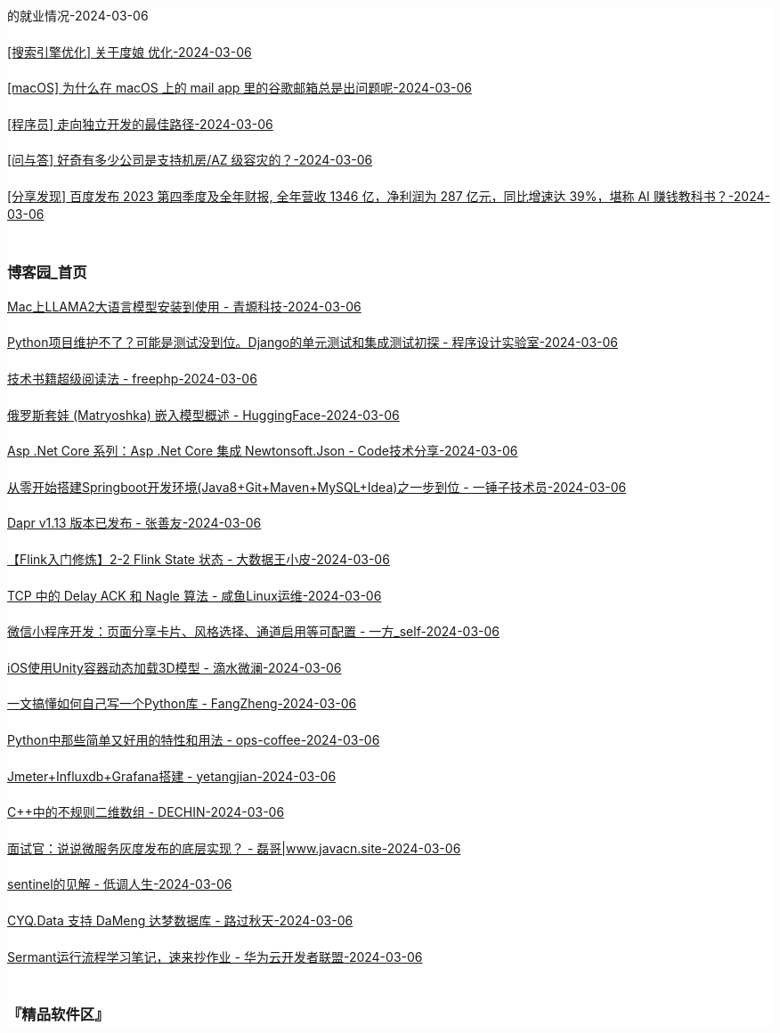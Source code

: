 的就业情况-2024-03-06</a><br/><br/><a target=_blank rel=nofollow href="https://www.v2ex.com/t/1021218#reply0" >[搜索引擎优化] 关于度娘 优化-2024-03-06</a><br/><br/><a target=_blank rel=nofollow href="https://www.v2ex.com/t/1021217#reply6" >[macOS] 为什么在 macOS 上的 mail app 里的谷歌邮箱总是出问题呢-2024-03-06</a><br/><br/><a target=_blank rel=nofollow href="https://www.v2ex.com/t/1021216#reply1" >[程序员] 走向独立开发的最佳路径-2024-03-06</a><br/><br/><a target=_blank rel=nofollow href="https://www.v2ex.com/t/1021215#reply3" >[问与答] 好奇有多少公司是支持机房/AZ 级容灾的？-2024-03-06</a><br/><br/><a target=_blank rel=nofollow href="https://www.v2ex.com/t/1021214#reply0" >[分享发现] 百度发布 2023 第四季度及全年财报, 全年营收 1346 亿，净利润为 287 亿元，同比增速达 39%，堪称 AI 赚钱教科书？-2024-03-06</a><br/><br/>









###  博客园_首页

<a target=_blank rel=nofollow href="https://www.cnblogs.com/kylexy/p/18058008" >Mac上LLAMA2大语言模型安装到使用 - 青塬科技-2024-03-06</a><br/><br/><a target=_blank rel=nofollow href="https://www.cnblogs.com/deali/p/18057931" >Python项目维护不了？可能是测试没到位。Django的单元测试和集成测试初探 - 程序设计实验室-2024-03-06</a><br/><br/><a target=_blank rel=nofollow href="https://www.cnblogs.com/freephp/p/18053830" >技术书籍超级阅读法 - freephp-2024-03-06</a><br/><br/><a target=_blank rel=nofollow href="https://www.cnblogs.com/huggingface/p/18057730" >俄罗斯套娃 (Matryoshka) 嵌入模型概述 - HuggingFace-2024-03-06</a><br/><br/><a target=_blank rel=nofollow href="https://www.cnblogs.com/vic-tory/p/18055760" >Asp .Net Core 系列：Asp .Net Core 集成 Newtonsoft.Json - Code技术分享-2024-03-06</a><br/><br/><a target=_blank rel=nofollow href="https://www.cnblogs.com/wikiman/p/18056226" >从零开始搭建Springboot开发环境(Java8+Git+Maven+MySQL+Idea)之一步到位 - 一锤子技术员-2024-03-06</a><br/><br/><a target=_blank rel=nofollow href="https://www.cnblogs.com/shanyou/p/18057608" >Dapr v1.13 版本已发布 - 张善友-2024-03-06</a><br/><br/><a target=_blank rel=nofollow href="https://www.cnblogs.com/shuofxz/p/18057385" >【Flink入门修炼】2-2 Flink State 状态 - 大数据王小皮-2024-03-06</a><br/><br/><a target=_blank rel=nofollow href="https://www.cnblogs.com/edisonfish/p/18057346" >TCP 中的 Delay ACK 和 Nagle 算法 - 咸鱼Linux运维-2024-03-06</a><br/><br/><a target=_blank rel=nofollow href="https://www.cnblogs.com/shuinanxun/p/18057255" >微信小程序开发：页面分享卡片、风格选择、通道启用等可配置 - 一方_self-2024-03-06</a><br/><br/><a target=_blank rel=nofollow href="https://www.cnblogs.com/zhou--fei/p/18057212" >iOS使用Unity容器动态加载3D模型 - 滴水微澜-2024-03-06</a><br/><br/><a target=_blank rel=nofollow href="https://www.cnblogs.com/meet/p/18057112" >一文搞懂如何自己写一个Python库 - FangZheng-2024-03-06</a><br/><br/><a target=_blank rel=nofollow href="https://www.cnblogs.com/37Y37/p/18057101" >Python中那些简单又好用的特性和用法 - ops-coffee-2024-03-06</a><br/><br/><a target=_blank rel=nofollow href="https://www.cnblogs.com/yetangjian/p/18057009" >Jmeter+Influxdb+Grafana搭建 - yetangjian-2024-03-06</a><br/><br/><a target=_blank rel=nofollow href="https://www.cnblogs.com/dechinphy/p/18056916/struct" >C++中的不规则二维数组 - DECHIN-2024-03-06</a><br/><br/><a target=_blank rel=nofollow href="https://www.cnblogs.com/vipstone/p/18056928" >面试官：说说微服务灰度发布的底层实现？ - 磊哥|www.javacn.site-2024-03-06</a><br/><br/><a target=_blank rel=nofollow href="https://www.cnblogs.com/lemon-flm/p/18056909" >sentinel的见解 - 低调人生-2024-03-06</a><br/><br/><a target=_blank rel=nofollow href="https://www.cnblogs.com/cyq1162/p/18056471" >CYQ.Data 支持 DaMeng 达梦数据库 - 路过秋天-2024-03-06</a><br/><br/><a target=_blank rel=nofollow href="https://www.cnblogs.com/huaweiyun/p/18056450" >Sermant运行流程学习笔记，速来抄作业 - 华为云开发者联盟-2024-03-06</a><br/><br/>





###  『精品软件区』





